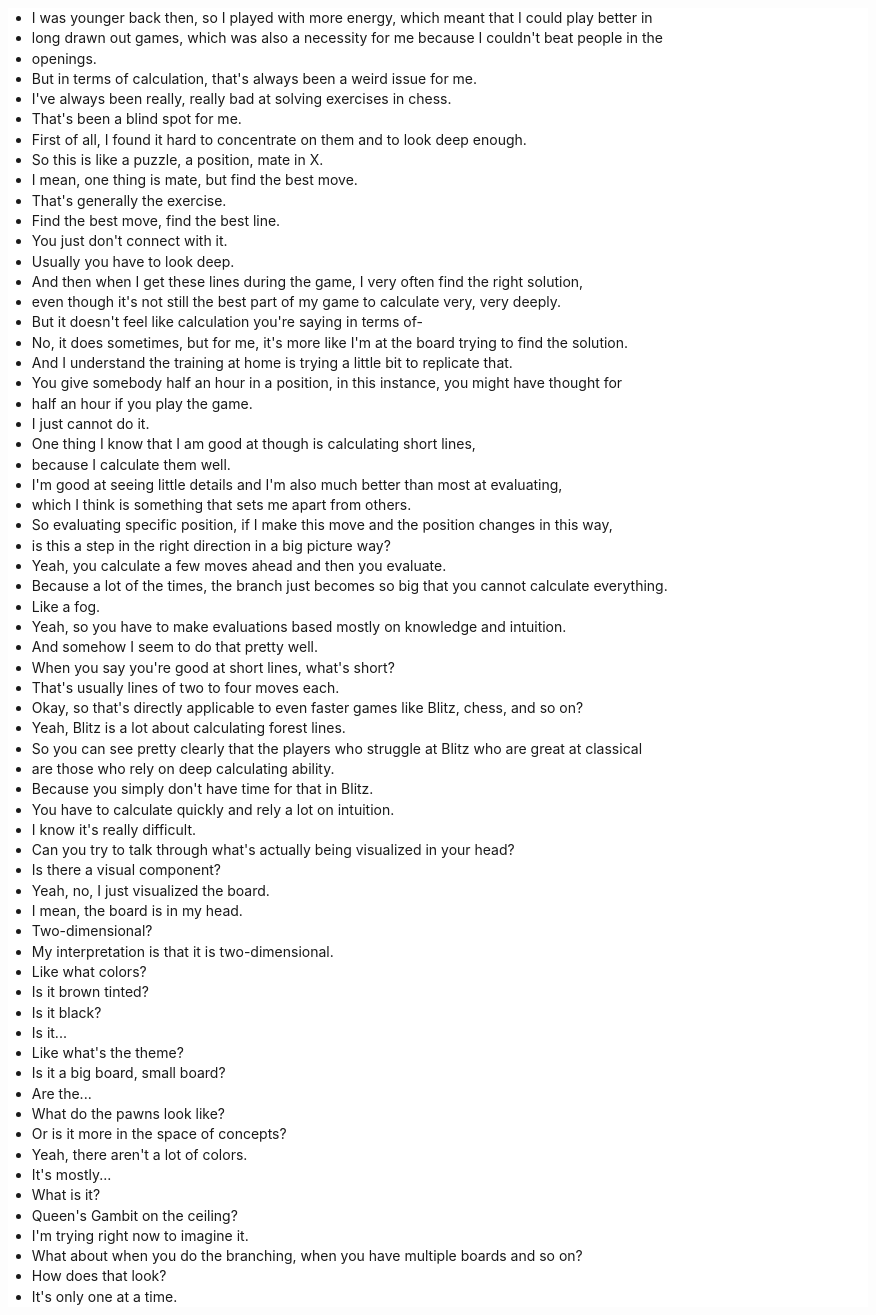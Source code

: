 *  I was younger back then, so I played with more energy, which meant that I could play better in
*  long drawn out games, which was also a necessity for me because I couldn't beat people in the
*  openings.
*  But in terms of calculation, that's always been a weird issue for me.
*  I've always been really, really bad at solving exercises in chess.
*  That's been a blind spot for me.
*  First of all, I found it hard to concentrate on them and to look deep enough.
*  So this is like a puzzle, a position, mate in X.
*  I mean, one thing is mate, but find the best move.
*  That's generally the exercise.
*  Find the best move, find the best line.
*  You just don't connect with it.
*  Usually you have to look deep.
*  And then when I get these lines during the game, I very often find the right solution,
*  even though it's not still the best part of my game to calculate very, very deeply.
*  But it doesn't feel like calculation you're saying in terms of-
*  No, it does sometimes, but for me, it's more like I'm at the board trying to find the solution.
*  And I understand the training at home is trying a little bit to replicate that.
*  You give somebody half an hour in a position, in this instance, you might have thought for
*  half an hour if you play the game.
*  I just cannot do it.
*  One thing I know that I am good at though is calculating short lines,
*  because I calculate them well.
*  I'm good at seeing little details and I'm also much better than most at evaluating,
*  which I think is something that sets me apart from others.
*  So evaluating specific position, if I make this move and the position changes in this way,
*  is this a step in the right direction in a big picture way?
*  Yeah, you calculate a few moves ahead and then you evaluate.
*  Because a lot of the times, the branch just becomes so big that you cannot calculate everything.
*  Like a fog.
*  Yeah, so you have to make evaluations based mostly on knowledge and intuition.
*  And somehow I seem to do that pretty well.
*  When you say you're good at short lines, what's short?
*  That's usually lines of two to four moves each.
*  Okay, so that's directly applicable to even faster games like Blitz, chess, and so on?
*  Yeah, Blitz is a lot about calculating forest lines.
*  So you can see pretty clearly that the players who struggle at Blitz who are great at classical
*  are those who rely on deep calculating ability.
*  Because you simply don't have time for that in Blitz.
*  You have to calculate quickly and rely a lot on intuition.
*  I know it's really difficult.
*  Can you try to talk through what's actually being visualized in your head?
*  Is there a visual component?
*  Yeah, no, I just visualized the board.
*  I mean, the board is in my head.
*  Two-dimensional?
*  My interpretation is that it is two-dimensional.
*  Like what colors?
*  Is it brown tinted?
*  Is it black?
*  Is it...
*  Like what's the theme?
*  Is it a big board, small board?
*  Are the...
*  What do the pawns look like?
*  Or is it more in the space of concepts?
*  Yeah, there aren't a lot of colors.
*  It's mostly...
*  What is it?
*  Queen's Gambit on the ceiling?
*  I'm trying right now to imagine it.
*  What about when you do the branching, when you have multiple boards and so on?
*  How does that look?
*  It's only one at a time.